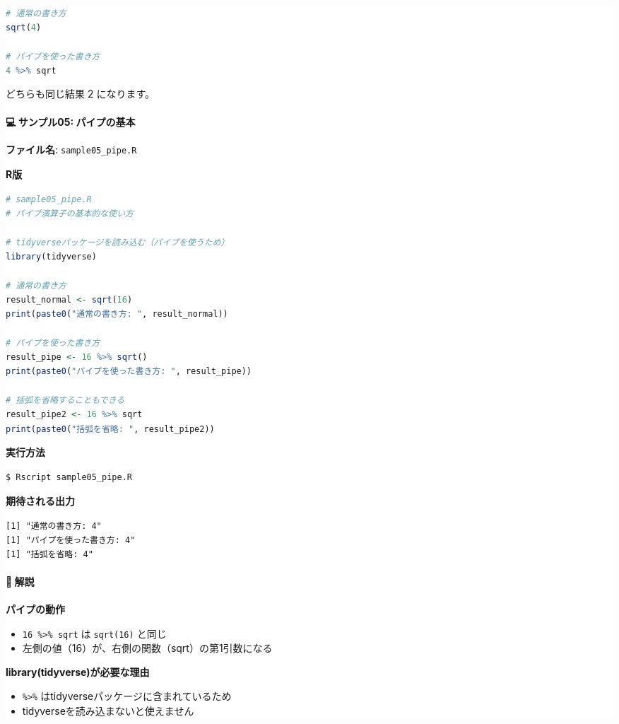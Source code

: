```r
# 通常の書き方
sqrt(4)

# パイプを使った書き方
4 %>% sqrt
```

どちらも同じ結果 2 になります。

#### 💻 サンプル05: パイプの基本

**ファイル名**: `sample05_pipe.R`

**R版**

```r
# sample05_pipe.R
# パイプ演算子の基本的な使い方

# tidyverseパッケージを読み込む（パイプを使うため）
library(tidyverse)

# 通常の書き方
result_normal <- sqrt(16)
print(paste0("通常の書き方: ", result_normal))

# パイプを使った書き方
result_pipe <- 16 %>% sqrt()
print(paste0("パイプを使った書き方: ", result_pipe))

# 括弧を省略することもできる
result_pipe2 <- 16 %>% sqrt
print(paste0("括弧を省略: ", result_pipe2))
```

**実行方法**

```bash
$ Rscript sample05_pipe.R
```

**期待される出力**

```
[1] "通常の書き方: 4"
[1] "パイプを使った書き方: 4"
[1] "括弧を省略: 4"
```

#### 📝 解説

**パイプの動作**
- `16 %>% sqrt` は `sqrt(16)` と同じ
- 左側の値（16）が、右側の関数（sqrt）の第1引数になる

**library(tidyverse)が必要な理由**
- `%>%` はtidyverseパッケージに含まれているため
- tidyverseを読み込まないと使えません
